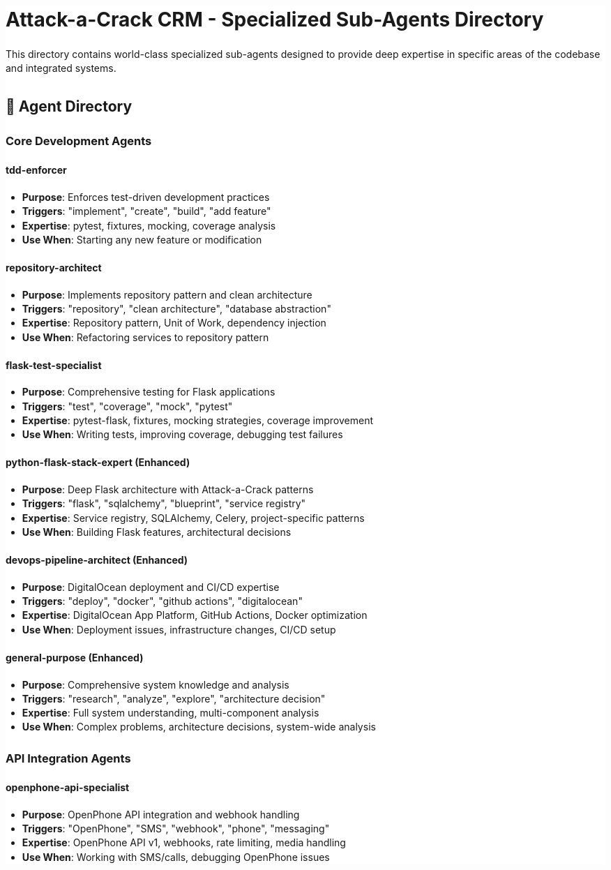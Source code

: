 # Attack-a-Crack CRM - Specialized Sub-Agents Directory

This directory contains world-class specialized sub-agents designed to provide deep expertise in specific areas of the codebase and integrated systems.

## 🎯 Agent Directory

### Core Development Agents

#### **tdd-enforcer**
- **Purpose**: Enforces test-driven development practices
- **Triggers**: "implement", "create", "build", "add feature"
- **Expertise**: pytest, fixtures, mocking, coverage analysis
- **Use When**: Starting any new feature or modification

#### **repository-architect**
- **Purpose**: Implements repository pattern and clean architecture
- **Triggers**: "repository", "clean architecture", "database abstraction"
- **Expertise**: Repository pattern, Unit of Work, dependency injection
- **Use When**: Refactoring services to repository pattern

#### **flask-test-specialist**
- **Purpose**: Comprehensive testing for Flask applications
- **Triggers**: "test", "coverage", "mock", "pytest"
- **Expertise**: pytest-flask, fixtures, mocking strategies, coverage improvement
- **Use When**: Writing tests, improving coverage, debugging test failures

#### **python-flask-stack-expert** (Enhanced)
- **Purpose**: Deep Flask architecture with Attack-a-Crack patterns
- **Triggers**: "flask", "sqlalchemy", "blueprint", "service registry"
- **Expertise**: Service registry, SQLAlchemy, Celery, project-specific patterns
- **Use When**: Building Flask features, architectural decisions

#### **devops-pipeline-architect** (Enhanced)
- **Purpose**: DigitalOcean deployment and CI/CD expertise
- **Triggers**: "deploy", "docker", "github actions", "digitalocean"
- **Expertise**: DigitalOcean App Platform, GitHub Actions, Docker optimization
- **Use When**: Deployment issues, infrastructure changes, CI/CD setup

#### **general-purpose** (Enhanced)
- **Purpose**: Comprehensive system knowledge and analysis
- **Triggers**: "research", "analyze", "explore", "architecture decision"
- **Expertise**: Full system understanding, multi-component analysis
- **Use When**: Complex problems, architecture decisions, system-wide analysis

### API Integration Agents

#### **openphone-api-specialist**
- **Purpose**: OpenPhone API integration and webhook handling
- **Triggers**: "OpenPhone", "SMS", "webhook", "phone", "messaging"
- **Expertise**: OpenPhone API v1, webhooks, rate limiting, media handling
- **Use When**: Working with SMS/calls, debugging OpenPhone issues
